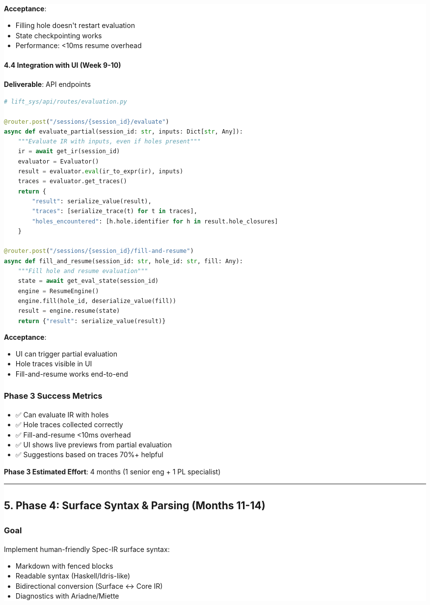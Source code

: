 **Acceptance**:
- Filling hole doesn't restart evaluation
- State checkpointing works
- Performance: <10ms resume overhead

#### 4.4 Integration with UI (Week 9-10)
**Deliverable**: API endpoints

```python
# lift_sys/api/routes/evaluation.py

@router.post("/sessions/{session_id}/evaluate")
async def evaluate_partial(session_id: str, inputs: Dict[str, Any]):
    """Evaluate IR with inputs, even if holes present"""
    ir = await get_ir(session_id)
    evaluator = Evaluator()
    result = evaluator.eval(ir_to_expr(ir), inputs)
    traces = evaluator.get_traces()
    return {
        "result": serialize_value(result),
        "traces": [serialize_trace(t) for t in traces],
        "holes_encountered": [h.hole.identifier for h in result.hole_closures]
    }

@router.post("/sessions/{session_id}/fill-and-resume")
async def fill_and_resume(session_id: str, hole_id: str, fill: Any):
    """Fill hole and resume evaluation"""
    state = await get_eval_state(session_id)
    engine = ResumeEngine()
    engine.fill(hole_id, deserialize_value(fill))
    result = engine.resume(state)
    return {"result": serialize_value(result)}
```

**Acceptance**:
- UI can trigger partial evaluation
- Hole traces visible in UI
- Fill-and-resume works end-to-end

### Phase 3 Success Metrics
- ✅ Can evaluate IR with holes
- ✅ Hole traces collected correctly
- ✅ Fill-and-resume <10ms overhead
- ✅ UI shows live previews from partial evaluation
- ✅ Suggestions based on traces 70%+ helpful

**Phase 3 Estimated Effort**: 4 months (1 senior eng + 1 PL specialist)

---

## 5. Phase 4: Surface Syntax & Parsing (Months 11-14)

### Goal
Implement human-friendly Spec-IR surface syntax:
- Markdown with fenced blocks
- Readable syntax (Haskell/Idris-like)
- Bidirectional conversion (Surface ↔ Core IR)
- Diagnostics with Ariadne/Miette
